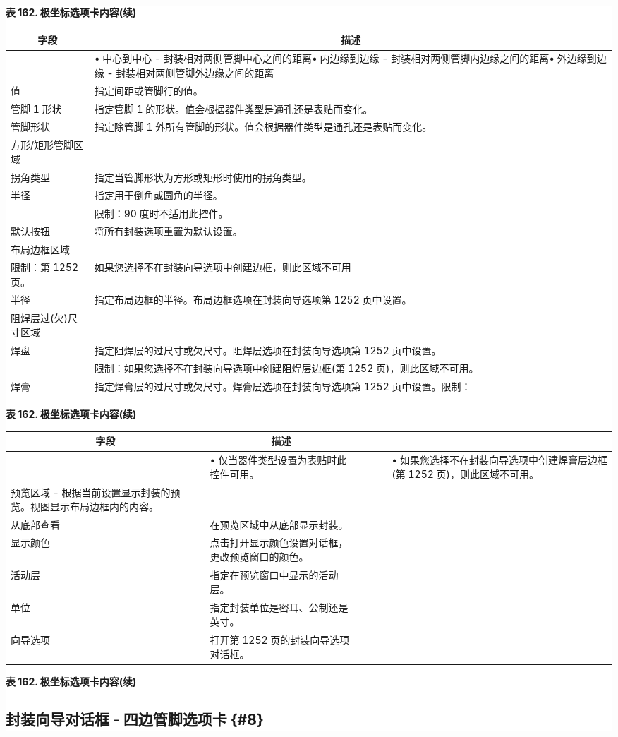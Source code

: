 **表 162. 极坐标选项卡内容(续)**

| 字段                        | 描述                                                                                                               |
|-----------------------------|-------------------------------------------------------------------------------------------------------------------|
|                             | • 中心到中心 - 封装相对两侧管脚中心之间的距离• 内边缘到边缘 - 封装相对两侧管脚内边缘之间的距离• 外边缘到边缘 - 封装相对两侧管脚外边缘之间的距离                                                                 |
| 值                          | 指定间距或管脚行的值。                                                                                            |
| 管脚 1 形状                   | 指定管脚 1 的形状。值会根据器件类型是通孔还是表贴而变化。                                                           |
| 管脚形状                    | 指定除管脚 1 外所有管脚的形状。值会根据器件类型是通孔还是表贴而变化。                                               |
| 方形/矩形管脚区域           |                                                                                                                   |
| 拐角类型                    | 指定当管脚形状为方形或矩形时使用的拐角类型。                                                                      |
| 半径                        | 指定用于倒角或圆角的半径。                                                                                        |
|                             | 限制：90 度时不适用此控件。                                                                                    |
| 默认按钮                    | 将所有封装选项重置为默认设置。                                                                                    |
| 布局边框区域                |                                                                                                                   |
| 限制：第 1252 页。        | 如果您选择不在封装向导选项中创建边框，则此区域不可用                                                              |
| 半径                        | 指定布局边框的半径。布局边框选项在封装向导选项第 1252 页中设置。                                                    |
| 阻焊层过(欠)尺寸区域        |                                                                                                                   |
| 焊盘                        | 指定阻焊层的过尺寸或欠尺寸。阻焊层选项在封装向导选项第 1252 页中设置。                                              |
|                             | 限制：如果您选择不在封装向导选项中创建阻焊层边框(第 1252 页)，则此区域不可用。                                  |
| 焊膏                        | 指定焊膏层的过尺寸或欠尺寸。焊膏层选项在封装向导选项第 1252 页中设置。限制：                                    |

**表 162. 极坐标选项卡内容(续)**

| 字段                                                                                                                                    | 描述                                                                                                                    |  |  |  |  |
|----------------------------------------------------------------------------------------------------------------------------------------|------------------------------------------------------------------------------------------------------------------------|--|--|--|--|
|                                                                                                                                        | • 仅当器件类型设置为表贴时此控件可用。                                                                                 |  |  |  |• 如果您选择不在封装向导选项中创建焊膏层边框(第 1252 页)，则此区域不可用。                                               |  |  |  |  |
| 预览区域 - 根据当前设置显示封装的预览。视图显示布局边框内的内容。                                                                      |                                                                                                                        |  |  |  |  |
| 从底部查看                                                                                                                             | 在预览区域中从底部显示封装。                                                                                           |  |  |  |  |
| 显示颜色                                                                                                                               | 点击打开显示颜色设置对话框，更改预览窗口的颜色。                                                                       |  |  |  |  |
| 活动层                                                                                                                                 | 指定在预览窗口中显示的活动层。                                                                                         |  |  |  |  |
| 单位                                                                                                                                   | 指定封装单位是密耳、公制还是英寸。                                                                                     |  |  |  |  |
| 向导选项                                                                                                                               | 打开第 1252 页的封装向导选项对话框。                                                                                     |  |  |  |  |

**表 162. 极坐标选项卡内容(续)**


## 封装向导对话框 - 四边管脚选项卡 \{#8}
